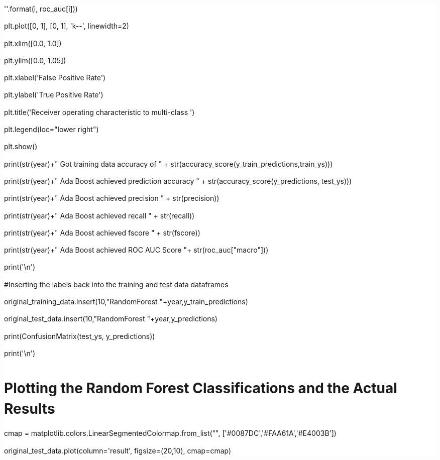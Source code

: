 &#39;&#39;.format(i, roc\_auc[i]))

plt.plot([0, 1], [0, 1], &#39;k--&#39;, linewidth=2)

plt.xlim([0.0, 1.0])

plt.ylim([0.0, 1.05])

plt.xlabel(&#39;False Positive Rate&#39;)

plt.ylabel(&#39;True Positive Rate&#39;)

plt.title(&#39;Receiver operating characteristic to multi-class &#39;)

plt.legend(loc=&quot;lower right&quot;)

plt.show()

print(str(year)+&quot; Got training data accuracy of &quot; + str(accuracy\_score(y\_train\_predictions,train\_ys)))

print(str(year)+&quot; Ada Boost achieved prediction accuracy &quot; + str(accuracy\_score(y\_predictions, test\_ys)))

print(str(year)+&quot; Ada Boost achieved precision &quot; + str(precision))

print(str(year)+&quot; Ada Boost achieved recall &quot; + str(recall))

print(str(year)+&quot; Ada Boost achieved fscore &quot; + str(fscore))

print(str(year)+&quot; Ada Boost achieved ROC AUC Score &quot;+ str(roc\_auc[&quot;macro&quot;]))

print(&#39;\n&#39;)

#Inserting the labels back into the training and test data dataframes

original\_training\_data.insert(10,&quot;RandomForest &quot;+year,y\_train\_predictions)

original\_test\_data.insert(10,&quot;RandomForest &quot;+year,y\_predictions)

print(ConfusionMatrix(test\_ys, y\_predictions))

print(&#39;\n&#39;)

# Plotting the Random Forest Classifications and the Actual Results

cmap = matplotlib.colors.LinearSegmentedColormap.from\_list(&quot;&quot;, [&#39;#0087DC&#39;,&#39;#FAA61A&#39;,&#39;#E4003B&#39;])

original\_test\_data.plot(column=&#39;result&#39;, figsize=(20,10), cmap=cmap)

